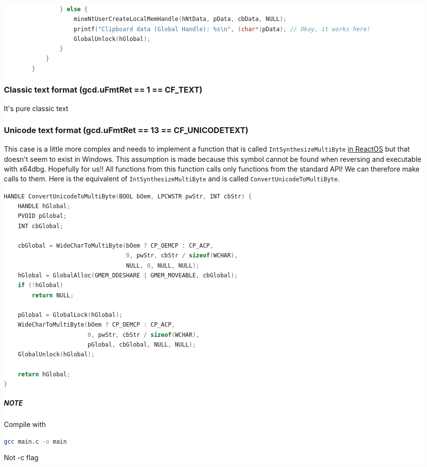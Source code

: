 ```c
                } else {
                    mineNtUserCreateLocalMemHandle(hNtData, pData, cbData, NULL);
                    printf("Clipboard data (Global Handle): %s\n", (char*)pData); // Okay, it works here!             
                    GlobalUnlock(hGlobal);
                }
            }
        }
```
### Classic text format (gcd.uFmtRet == 1 == CF_TEXT)
It's pure classic text
### Unicode text format (gcd.uFmtRet == 13 == CF_UNICODETEXT)
This case is a little more complex and needs to implement a function that is called `IntSynthesizeMultiByte` [in ReactOS](https://doxygen.reactos.org/d3/de7/win32ss_2user_2user32_2windows_2clipboard_8c.html#afd4242728a3e715c58b23cff31914cc9) but that doesn't seem to exist in Windows. This assumption is made because this symbol cannot be found when reversing and executable with x64dbg. Hopefully for us!! All functions from this function calls only functions from the standard API!
We can therefore make calls to them. Here is the equivalent of `IntSynthesizeMultiByte` and is called `ConvertUnicodeToMultiByte`.
```c
HANDLE ConvertUnicodeToMultiByte(BOOL bOem, LPCWSTR pwStr, INT cbStr) {
	HANDLE hGlobal;
	PVOID pGlobal;
	INT cbGlobal;
	
	cbGlobal = WideCharToMultiByte(bOem ? CP_OEMCP : CP_ACP,
								   0, pwStr, cbStr / sizeof(WCHAR),
								   NULL, 0, NULL, NULL);
	hGlobal = GlobalAlloc(GMEM_DDESHARE | GMEM_MOVEABLE, cbGlobal);
	if (!hGlobal)
		return NULL;
	
	pGlobal = GlobalLock(hGlobal);
	WideCharToMultiByte(bOem ? CP_OEMCP : CP_ACP,
						0, pwStr, cbStr / sizeof(WCHAR),
						pGlobal, cbGlobal, NULL, NULL);
	GlobalUnlock(hGlobal);
	
	return hGlobal;
}
```

##### NOTE
Compile with
```sh
gcc main.c -o main
```
Not -c flag
